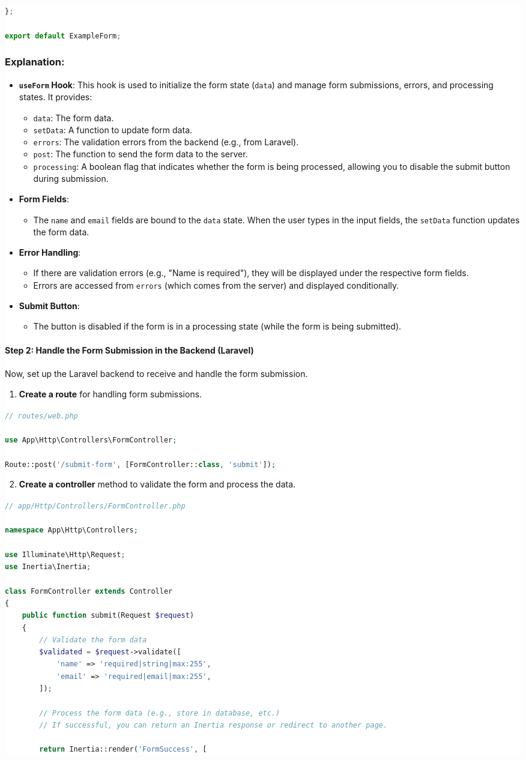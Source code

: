 ```jsx
};

export default ExampleForm;
```

### Explanation:

- **`useForm` Hook**: This hook is used to initialize the form state (`data`) and manage form submissions, errors, and processing states. It provides:
  - `data`: The form data.
  - `setData`: A function to update form data.
  - `errors`: The validation errors from the backend (e.g., from Laravel).
  - `post`: The function to send the form data to the server.
  - `processing`: A boolean flag that indicates whether the form is being processed, allowing you to disable the submit button during submission.

- **Form Fields**:
  - The `name` and `email` fields are bound to the `data` state. When the user types in the input fields, the `setData` function updates the form data.

- **Error Handling**:
  - If there are validation errors (e.g., "Name is required"), they will be displayed under the respective form fields.
  - Errors are accessed from `errors` (which comes from the server) and displayed conditionally.

- **Submit Button**:
  - The button is disabled if the form is in a processing state (while the form is being submitted).

#### Step 2: Handle the Form Submission in the Backend (Laravel)

Now, set up the Laravel backend to receive and handle the form submission.

1. **Create a route** for handling form submissions.

```php
// routes/web.php

use App\Http\Controllers\FormController;

Route::post('/submit-form', [FormController::class, 'submit']);
```

2. **Create a controller** method to validate the form and process the data.

```php
// app/Http/Controllers/FormController.php

namespace App\Http\Controllers;

use Illuminate\Http\Request;
use Inertia\Inertia;

class FormController extends Controller
{
    public function submit(Request $request)
    {
        // Validate the form data
        $validated = $request->validate([
            'name' => 'required|string|max:255',
            'email' => 'required|email|max:255',
        ]);

        // Process the form data (e.g., store in database, etc.)
        // If successful, you can return an Inertia response or redirect to another page.

        return Inertia::render('FormSuccess', [
```